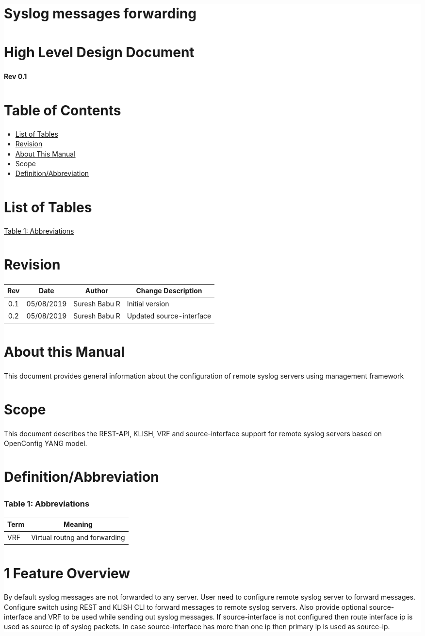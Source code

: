 # Syslog messages forwarding

# High Level Design Document
#### Rev 0.1

# Table of Contents
  * [List of Tables](#list-of-tables)
  * [Revision](#revision)
  * [About This Manual](#about-this-manual)
  * [Scope](#scope)
  * [Definition/Abbreviation](#definitionabbreviation)

# List of Tables
[Table 1: Abbreviations](#table-1-abbreviations)

# Revision
| Rev  |    Date    |    Author     | Change Description       |
| :--: | :--------: | :-----------: | ------------------------ |
| 0.1  | 05/08/2019 | Suresh Babu R | Initial version          |
| 0.2  | 05/08/2019 | Suresh Babu R | Updated source-interface |

# About this Manual
This document provides general information about the configuration of remote syslog servers using management framework
# Scope
This document describes the REST-API, KLISH, VRF and source-interface support for remote syslog servers based on OpenConfig YANG model.

# Definition/Abbreviation

### Table 1: Abbreviations
| **Term** | **Meaning**               |
| -------- | ------------------------- |
| VRF      | Virtual routng and  forwarding |

# 1 Feature Overview
By default syslog messages are not forwarded to any server. User need to configure remote syslog server to forward messages.
Configure switch using REST and KLISH CLI to forward  messages to remote syslog servers. Also provide optional source-interface and VRF to be used while sending out syslog messages.
If source-interface is not configured then route interface ip is used as source ip of syslog packets. In case source-interface has more than one ip then primary ip is used as source-ip.
